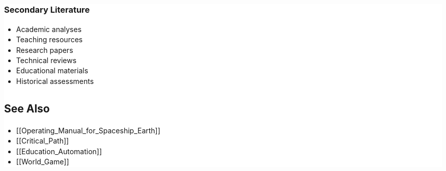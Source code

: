 ### Secondary Literature
- Academic analyses
- Teaching resources
- Research papers
- Technical reviews
- Educational materials
- Historical assessments

## See Also
- [[Operating_Manual_for_Spaceship_Earth]]
- [[Critical_Path]]
- [[Education_Automation]]
- [[World_Game]] 